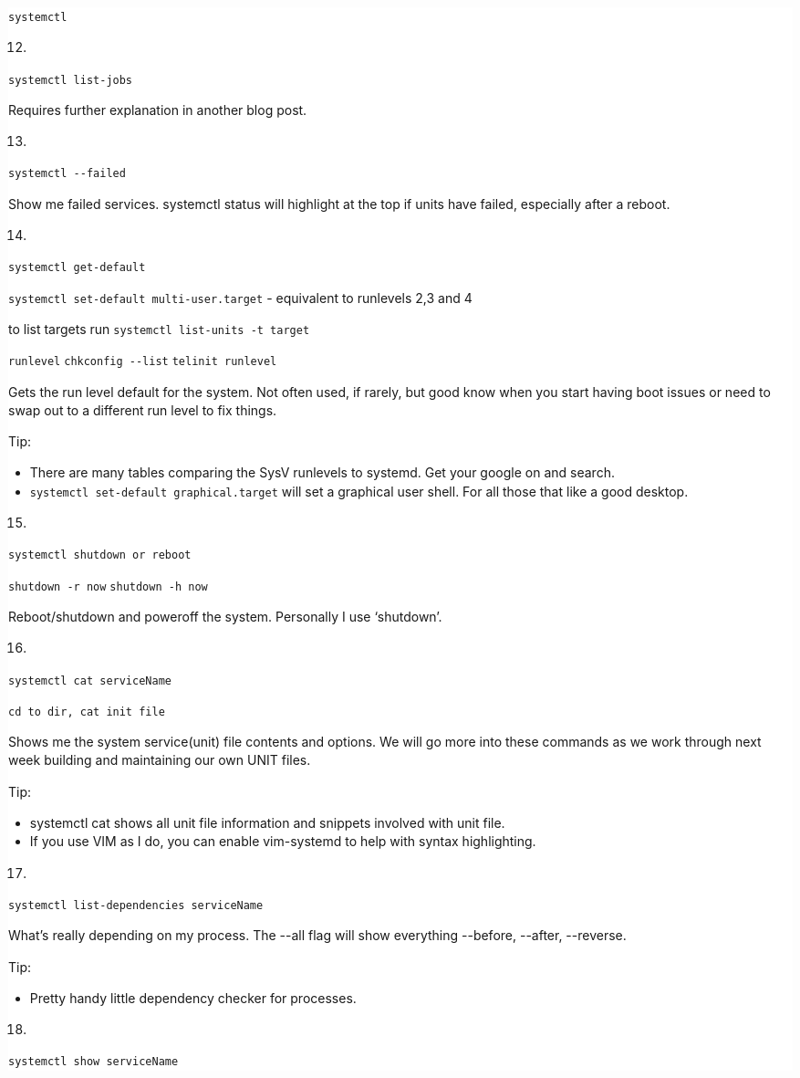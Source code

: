 ```systemctl``` 


12.
```systemctl list-jobs```

Requires further explanation in another blog post.


13.
```systemctl --failed```

Show me failed services. systemctl status will highlight at the top if units have failed, especially after a reboot.

14.
```systemctl get-default```

```systemctl set-default multi-user.target``` - equivalent to runlevels 2,3 and 4

to list targets run ```systemctl list-units -t target```

```runlevel```
```chkconfig --list```
```telinit runlevel```

Gets the run level default for the system. Not often used, if rarely, but good know when you start having boot issues or need
to swap out to a different run level to fix things.

Tip:
* There are many tables comparing the SysV runlevels to systemd. Get your google on and search.
* `systemctl set-default graphical.target` will set a graphical user shell. For all those that like a good desktop.

15.
```systemctl shutdown or reboot```

```shutdown -r now```
```shutdown -h now```

Reboot/shutdown and poweroff the system. Personally I use ‘shutdown’.

16.
```systemctl cat serviceName```

```cd to dir, cat init file```

Shows me the system service(unit) file contents and options. We will go more into these commands as we work through next week
building and maintaining our own UNIT files.

Tip:
* systemctl cat shows all unit file information and snippets involved with unit file.
* If you use VIM as I do, you can enable vim-systemd to help with syntax highlighting.

17.
```systemctl list-dependencies serviceName```

What’s really depending on my process. The --all flag will show everything --before, --after, --reverse.

Tip:
* Pretty handy little dependency checker for processes.

18.
```systemctl show serviceName```
```